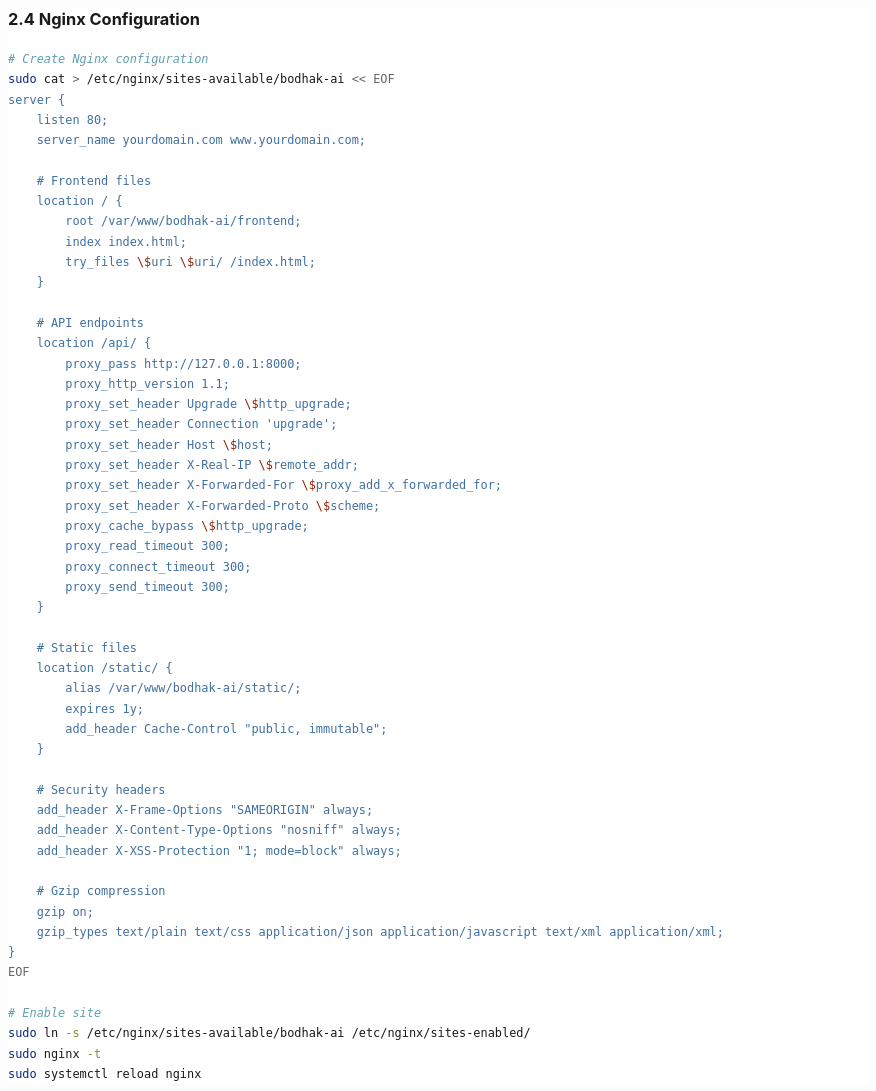 ### 2.4 Nginx Configuration

```bash
# Create Nginx configuration
sudo cat > /etc/nginx/sites-available/bodhak-ai << EOF
server {
    listen 80;
    server_name yourdomain.com www.yourdomain.com;
    
    # Frontend files
    location / {
        root /var/www/bodhak-ai/frontend;
        index index.html;
        try_files \$uri \$uri/ /index.html;
    }
    
    # API endpoints
    location /api/ {
        proxy_pass http://127.0.0.1:8000;
        proxy_http_version 1.1;
        proxy_set_header Upgrade \$http_upgrade;
        proxy_set_header Connection 'upgrade';
        proxy_set_header Host \$host;
        proxy_set_header X-Real-IP \$remote_addr;
        proxy_set_header X-Forwarded-For \$proxy_add_x_forwarded_for;
        proxy_set_header X-Forwarded-Proto \$scheme;
        proxy_cache_bypass \$http_upgrade;
        proxy_read_timeout 300;
        proxy_connect_timeout 300;
        proxy_send_timeout 300;
    }
    
    # Static files
    location /static/ {
        alias /var/www/bodhak-ai/static/;
        expires 1y;
        add_header Cache-Control "public, immutable";
    }
    
    # Security headers
    add_header X-Frame-Options "SAMEORIGIN" always;
    add_header X-Content-Type-Options "nosniff" always;
    add_header X-XSS-Protection "1; mode=block" always;
    
    # Gzip compression
    gzip on;
    gzip_types text/plain text/css application/json application/javascript text/xml application/xml;
}
EOF

# Enable site
sudo ln -s /etc/nginx/sites-available/bodhak-ai /etc/nginx/sites-enabled/
sudo nginx -t
sudo systemctl reload nginx
```

